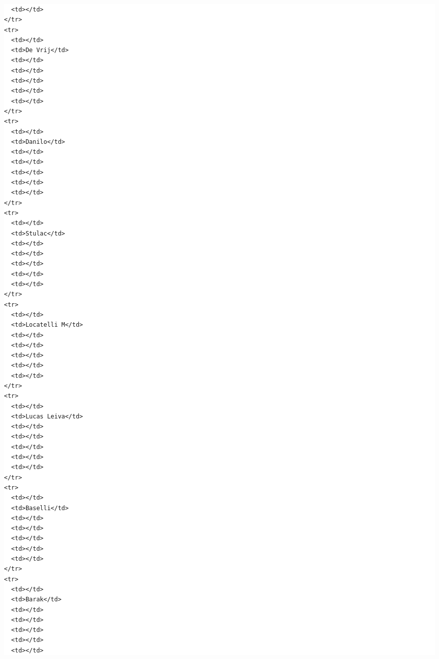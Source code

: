       <td></td>
    </tr>
    <tr>
      <td></td>
      <td>De Vrij</td>
      <td></td>
      <td></td>
      <td></td>
      <td></td>
      <td></td>
    </tr>
    <tr>
      <td></td>
      <td>Danilo</td>
      <td></td>
      <td></td>
      <td></td>
      <td></td>
      <td></td>
    </tr>
    <tr>
      <td></td>
      <td>Stulac</td>
      <td></td>
      <td></td>
      <td></td>
      <td></td>
      <td></td>
    </tr>
    <tr>
      <td></td>
      <td>Locatelli M</td>
      <td></td>
      <td></td>
      <td></td>
      <td></td>
      <td></td>
    </tr>
    <tr>
      <td></td>
      <td>Lucas Leiva</td>
      <td></td>
      <td></td>
      <td></td>
      <td></td>
      <td></td>
    </tr>
    <tr>
      <td></td>
      <td>Baselli</td>
      <td></td>
      <td></td>
      <td></td>
      <td></td>
      <td></td>
    </tr>
    <tr>
      <td></td>
      <td>Barak</td>
      <td></td>
      <td></td>
      <td></td>
      <td></td>
      <td></td>
